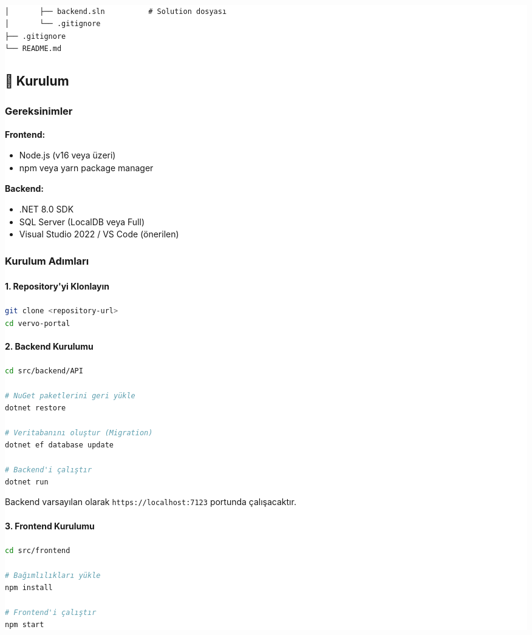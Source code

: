 ```
│       ├── backend.sln          # Solution dosyası
│       └── .gitignore
├── .gitignore
└── README.md
```

## 🚀 Kurulum

### Gereksinimler

**Frontend:**
- Node.js (v16 veya üzeri)
- npm veya yarn package manager

**Backend:**
- .NET 8.0 SDK
- SQL Server (LocalDB veya Full)
- Visual Studio 2022 / VS Code (önerilen)

### Kurulum Adımları

#### 1. Repository'yi Klonlayın
```bash
git clone <repository-url>
cd vervo-portal
```

#### 2. Backend Kurulumu
```bash
cd src/backend/API

# NuGet paketlerini geri yükle
dotnet restore

# Veritabanını oluştur (Migration)
dotnet ef database update

# Backend'i çalıştır
dotnet run
```

Backend varsayılan olarak `https://localhost:7123` portunda çalışacaktır.

#### 3. Frontend Kurulumu
```bash
cd src/frontend

# Bağımlılıkları yükle
npm install

# Frontend'i çalıştır
npm start
```
